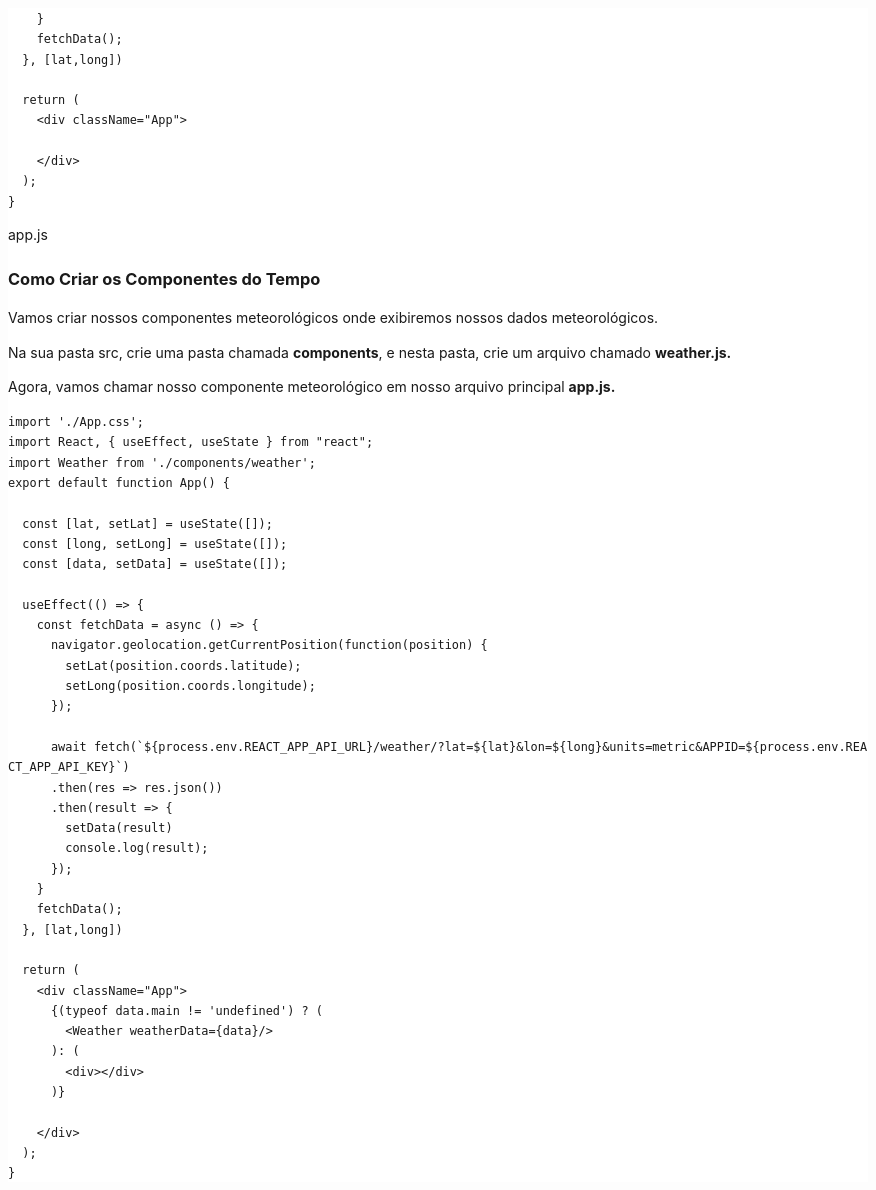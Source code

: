 ```
    }
    fetchData();
  }, [lat,long])
 
  return (
    <div className="App">
     
    </div>
  );
}
```

app.js

### Como Criar os Componentes do Tempo

Vamos criar nossos componentes meteorológicos onde exibiremos nossos dados meteorológicos.

Na sua pasta src, crie uma pasta chamada **components**, e nesta pasta, crie um arquivo chamado **weather.js.**

Agora, vamos chamar nosso componente meteorológico em nosso arquivo principal **app.js.**

```
import './App.css';
import React, { useEffect, useState } from "react";
import Weather from './components/weather';
export default function App() {
 
  const [lat, setLat] = useState([]);
  const [long, setLong] = useState([]);
  const [data, setData] = useState([]);

  useEffect(() => {
    const fetchData = async () => {
      navigator.geolocation.getCurrentPosition(function(position) {
        setLat(position.coords.latitude);
        setLong(position.coords.longitude);
      });

      await fetch(`${process.env.REACT_APP_API_URL}/weather/?lat=${lat}&lon=${long}&units=metric&APPID=${process.env.REACT_APP_API_KEY}`)
      .then(res => res.json())
      .then(result => {
        setData(result)
        console.log(result);
      });
    }
    fetchData();
  }, [lat,long])
 
  return (
    <div className="App">
      {(typeof data.main != 'undefined') ? (
        <Weather weatherData={data}/>
      ): (
        <div></div>
      )}
     
    </div>
  );
}
```


[1]: https://nodejs.org/en/
[2]: https://react.semantic-ui.com/usage/
[3]: https://momentjs.com/
[4]: https://home.openweathermap.org/users/sign_up
[5]: https://www.freecodecamp.org/news/async-await-in-javascript/
[6]: https://github.com/nishant-666/React-weather
[7]: https://youtu.be/Y1wKWIRNthQ